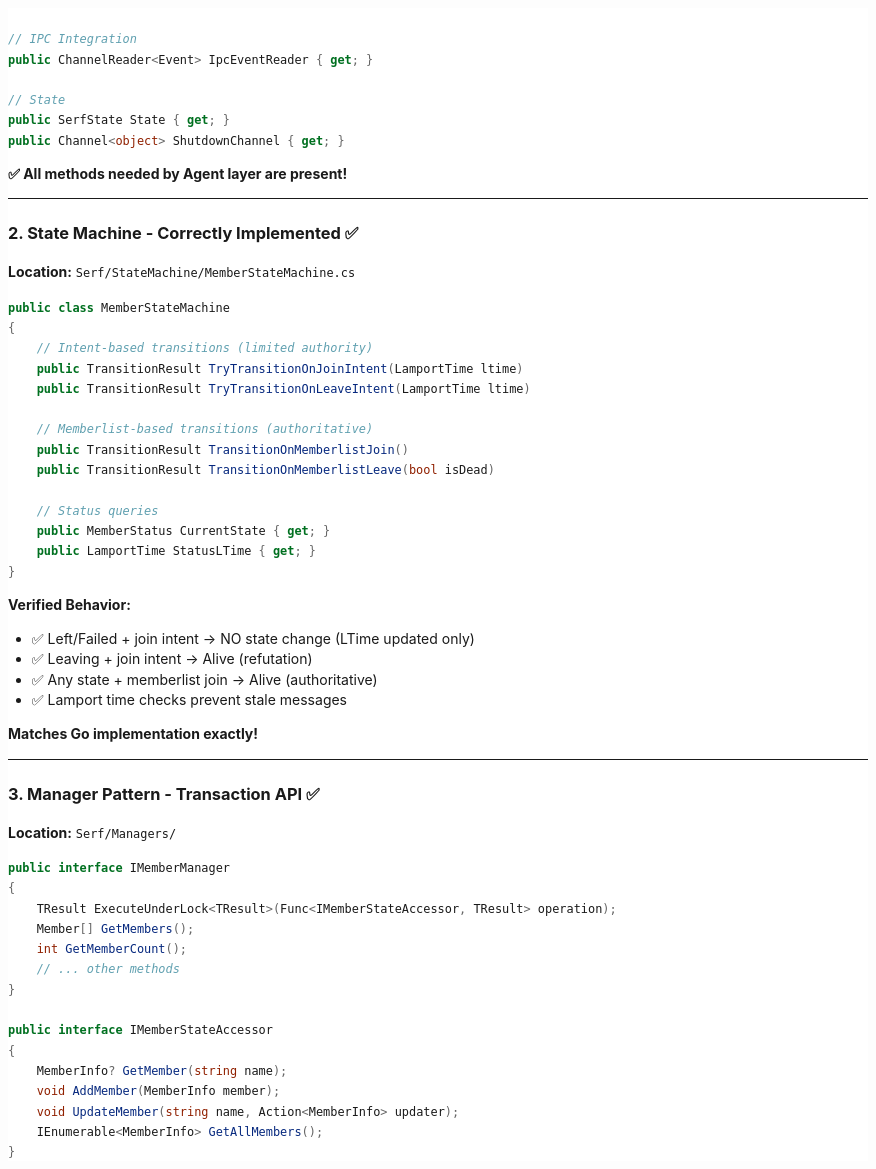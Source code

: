 ```csharp

// IPC Integration
public ChannelReader<Event> IpcEventReader { get; }

// State
public SerfState State { get; }
public Channel<object> ShutdownChannel { get; }
```

**✅ All methods needed by Agent layer are present!**

---

### 2. **State Machine** - Correctly Implemented ✅

**Location:** `Serf/StateMachine/MemberStateMachine.cs`

```csharp
public class MemberStateMachine
{
    // Intent-based transitions (limited authority)
    public TransitionResult TryTransitionOnJoinIntent(LamportTime ltime)
    public TransitionResult TryTransitionOnLeaveIntent(LamportTime ltime)
    
    // Memberlist-based transitions (authoritative)
    public TransitionResult TransitionOnMemberlistJoin()
    public TransitionResult TransitionOnMemberlistLeave(bool isDead)
    
    // Status queries
    public MemberStatus CurrentState { get; }
    public LamportTime StatusLTime { get; }
}
```

**Verified Behavior:**
- ✅ Left/Failed + join intent → NO state change (LTime updated only)
- ✅ Leaving + join intent → Alive (refutation)
- ✅ Any state + memberlist join → Alive (authoritative)
- ✅ Lamport time checks prevent stale messages

**Matches Go implementation exactly!**

---

### 3. **Manager Pattern** - Transaction API ✅

**Location:** `Serf/Managers/`

```csharp
public interface IMemberManager
{
    TResult ExecuteUnderLock<TResult>(Func<IMemberStateAccessor, TResult> operation);
    Member[] GetMembers();
    int GetMemberCount();
    // ... other methods
}

public interface IMemberStateAccessor
{
    MemberInfo? GetMember(string name);
    void AddMember(MemberInfo member);
    void UpdateMember(string name, Action<MemberInfo> updater);
    IEnumerable<MemberInfo> GetAllMembers();
}
```
